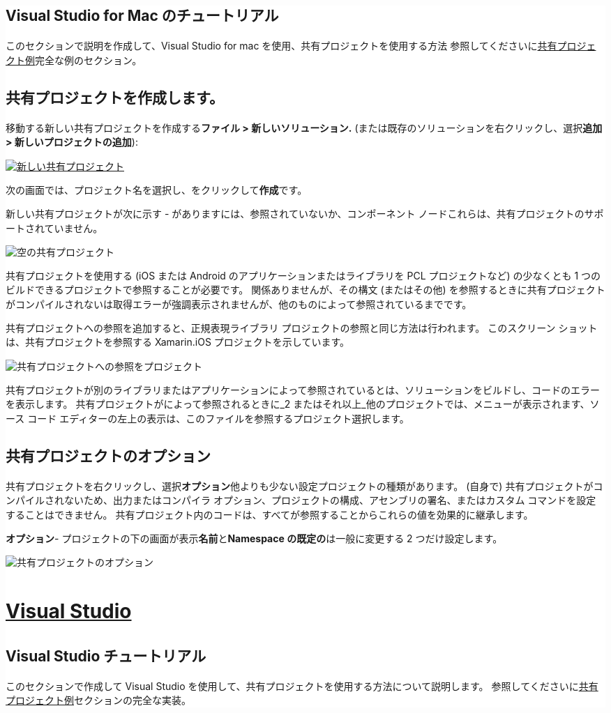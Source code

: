 ## <a name="visual-studio-for-mac-walkthrough"></a>Visual Studio for Mac のチュートリアル

このセクションで説明を作成して、Visual Studio for mac を使用、共有プロジェクトを使用する方法 参照してくださいに[共有プロジェクト例](#Shared_Project_Example)完全な例のセクション。

## <a name="creating-a-shared-project"></a>共有プロジェクトを作成します。

移動する新しい共有プロジェクトを作成する**ファイル > 新しいソリューション.** (または既存のソリューションを右クリックし、選択**追加 > 新しいプロジェクトの追加**):

[![新しい共有プロジェクト](shared-projects-images/xs-newsolution-sml.png "新しいソリューション")](shared-projects-images/xs-newsolution.png#lightbox)

次の画面では、プロジェクト名を選択し、をクリックして**作成**です。

新しい共有プロジェクトが次に示す - がありますには、参照されていないか、コンポーネント ノードこれらは、共有プロジェクトのサポートされていません。

![空の共有プロジェクト](shared-projects-images/xs-empty.png "空共有プロジェクト")

共有プロジェクトを使用する (iOS または Android のアプリケーションまたはライブラリを PCL プロジェクトなど) の少なくとも 1 つのビルドできるプロジェクトで参照することが必要です。 関係ありませんが、その構文 (またはその他) を参照するときに共有プロジェクトがコンパイルされないは取得エラーが強調表示されませんが、他のものによって参照されているまでです。

共有プロジェクトへの参照を追加すると、正規表現ライブラリ プロジェクトの参照と同じ方法は行われます。 このスクリーン ショットは、共有プロジェクトを参照する Xamarin.iOS プロジェクトを示しています。

![](shared-projects-images/xs-reference.png "共有プロジェクトへの参照をプロジェクト")

共有プロジェクトが別のライブラリまたはアプリケーションによって参照されているとは、ソリューションをビルドし、コードのエラーを表示します。 共有プロジェクトがによって参照されるときに_2 またはそれ以上_他のプロジェクトでは、メニューが表示されます、ソース コード エディターの左上の表示は、このファイルを参照するプロジェクト選択します。

## <a name="shared-project-options"></a>共有プロジェクトのオプション

共有プロジェクトを右クリックし、選択**オプション**他よりも少ない設定プロジェクトの種類があります。 (自身で) 共有プロジェクトがコンパイルされないため、出力またはコンパイラ オプション、プロジェクトの構成、アセンブリの署名、またはカスタム コマンドを設定することはできません。 共有プロジェクト内のコードは、すべてが参照することからこれらの値を効果的に継承します。



**オプション**- プロジェクトの下の画面が表示**名前**と**Namespace の既定の**は一般に変更する 2 つだけ設定します。


![](shared-projects-images/xs-sharedprojectoptions.png "共有プロジェクトのオプション")



# <a name="visual-studiotabwindows"></a>[Visual Studio](#tab/windows)



## <a name="visual-studio-walkthrough"></a>Visual Studio チュートリアル


このセクションで作成して Visual Studio を使用して、共有プロジェクトを使用する方法について説明します。 参照してくださいに[共有プロジェクト例](#Shared_Project_Example)セクションの完全な実装。
